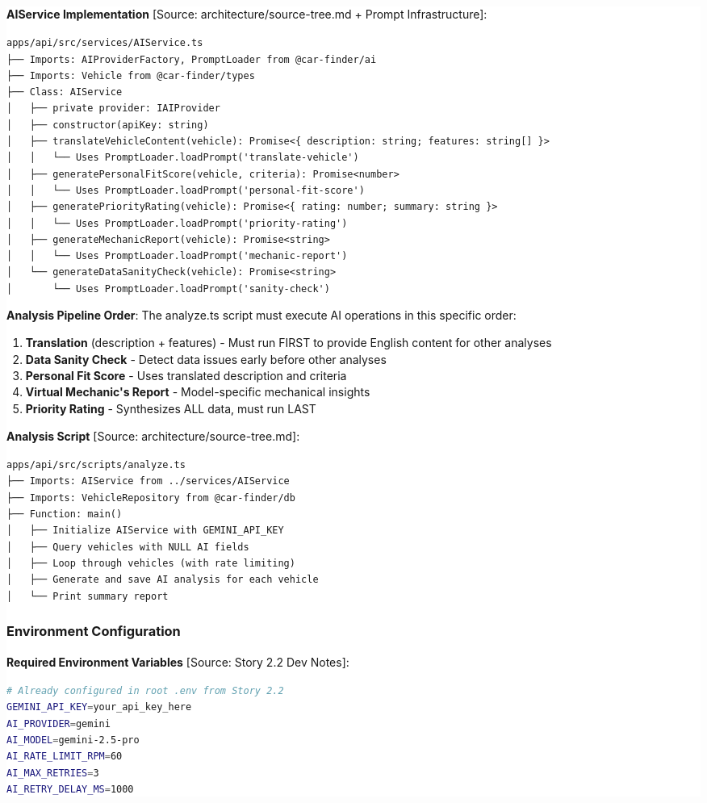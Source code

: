 **AIService Implementation** [Source: architecture/source-tree.md + Prompt Infrastructure]:
```
apps/api/src/services/AIService.ts
├── Imports: AIProviderFactory, PromptLoader from @car-finder/ai
├── Imports: Vehicle from @car-finder/types
├── Class: AIService
│   ├── private provider: IAIProvider
│   ├── constructor(apiKey: string)
│   ├── translateVehicleContent(vehicle): Promise<{ description: string; features: string[] }>
│   │   └── Uses PromptLoader.loadPrompt('translate-vehicle')
│   ├── generatePersonalFitScore(vehicle, criteria): Promise<number>
│   │   └── Uses PromptLoader.loadPrompt('personal-fit-score')
│   ├── generatePriorityRating(vehicle): Promise<{ rating: number; summary: string }>
│   │   └── Uses PromptLoader.loadPrompt('priority-rating')
│   ├── generateMechanicReport(vehicle): Promise<string>
│   │   └── Uses PromptLoader.loadPrompt('mechanic-report')
│   └── generateDataSanityCheck(vehicle): Promise<string>
│       └── Uses PromptLoader.loadPrompt('sanity-check')
```

**Analysis Pipeline Order**:
The analyze.ts script must execute AI operations in this specific order:
1. **Translation** (description + features) - Must run FIRST to provide English content for other analyses
2. **Data Sanity Check** - Detect data issues early before other analyses
3. **Personal Fit Score** - Uses translated description and criteria
4. **Virtual Mechanic's Report** - Model-specific mechanical insights
5. **Priority Rating** - Synthesizes ALL data, must run LAST

**Analysis Script** [Source: architecture/source-tree.md]:
```
apps/api/src/scripts/analyze.ts
├── Imports: AIService from ../services/AIService
├── Imports: VehicleRepository from @car-finder/db
├── Function: main()
│   ├── Initialize AIService with GEMINI_API_KEY
│   ├── Query vehicles with NULL AI fields
│   ├── Loop through vehicles (with rate limiting)
│   ├── Generate and save AI analysis for each vehicle
│   └── Print summary report
```

### Environment Configuration

**Required Environment Variables** [Source: Story 2.2 Dev Notes]:
```bash
# Already configured in root .env from Story 2.2
GEMINI_API_KEY=your_api_key_here
AI_PROVIDER=gemini
AI_MODEL=gemini-2.5-pro
AI_RATE_LIMIT_RPM=60
AI_MAX_RETRIES=3
AI_RETRY_DELAY_MS=1000
```
